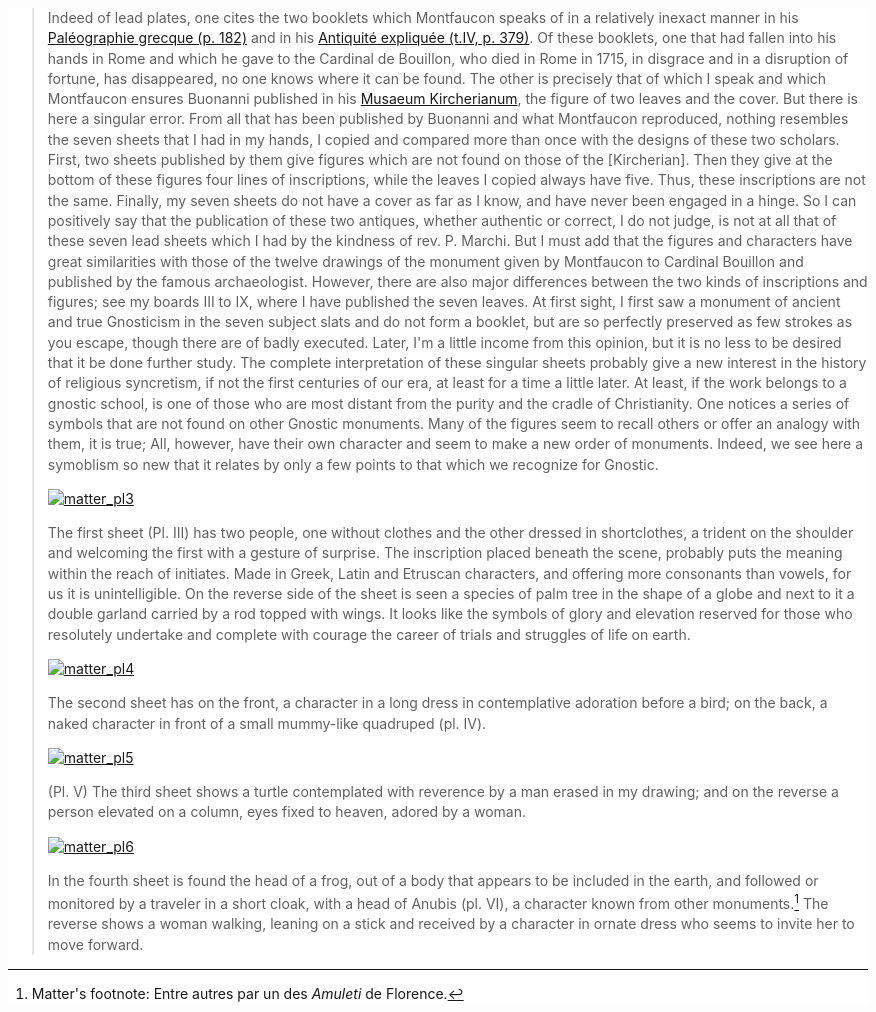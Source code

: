   > Indeed of lead plates, one cites the two booklets which Montfaucon speaks of in a relatively inexact manner in his [Paléographie grecque (p. 182)](#montfaucon1708) and in his [Antiquité expliquée (t.IV, p. 379)](#montfaucon1722). Of these booklets, one that had fallen into his hands in Rome and which he gave to the Cardinal de Bouillon, who died in Rome in 1715, in disgrace and in a disruption of fortune, has disappeared, no one knows where it can be found. The other is precisely that of which I speak and which Montfaucon ensures Buonanni published in his [Musaeum Kircherianum](#bonanni1709), the figure of two leaves and the cover. But there is here a singular error. From all that has been published by Buonanni and what Montfaucon reproduced, nothing resembles the seven sheets that I had in my hands, I copied and compared more than once with the designs of these two scholars. First, two sheets published by them give figures which are not found on those of the [Kircherian]. Then they give at the bottom of these figures four lines of inscriptions, while the leaves I copied always have five. Thus, these inscriptions are not the same. Finally, my seven sheets do not have a cover as far as I know, and have never been engaged in a hinge. So I can positively say that the publication of these two antiques, whether authentic or correct, I do not judge, is not at all that of these seven lead sheets which I had by the kindness of rev. P. Marchi. But I must add that the figures and characters have great similarities with those of the twelve drawings of the monument given by Montfaucon to Cardinal Bouillon and published by the famous archaeologist.
  > However, there are also major differences between the two kinds of inscriptions and figures; see my boards III to IX, where I have published the seven leaves.
  > At first sight, I first saw a monument of ancient and true Gnosticism in the seven subject slats and do not form a booklet, but are so perfectly preserved as few strokes as you escape, though there are of badly executed. Later, I'm a little income from this opinion, but it is no less to be desired that it be done further study. The complete interpretation of these singular sheets probably give a new interest in the history of religious syncretism, if not the first centuries of our era, at least for a time a little later. At least, if the work belongs to a gnostic school, is one of those who are most distant from the purity and the cradle of Christianity. One notices a series of symbols that are not found on other Gnostic monuments. Many of the figures seem to recall others or offer an analogy with them, it is true; All, however, have their own character and seem to make a new order of monuments.
  > Indeed, we see here a symoblism so new that it relates by only a few points to that which we recognize for Gnostic.
  >
  > <a href="https://www.flickr.com/photos/ryanfb/15819442900" title="matter_pl3 by Ryan Baumann, on Flickr"><img src="https://farm8.staticflickr.com/7576/15819442900_1825c4ab37.jpg" width="500" height="342" alt="matter_pl3"></a>
  >
  > The first sheet (Pl. III) has two people, one without clothes and the other dressed in shortclothes, a trident on the shoulder and welcoming the first with a gesture of surprise. The inscription placed beneath the scene, probably puts the meaning within the reach of initiates. Made in Greek, Latin and Etruscan characters, and offering more consonants than vowels, for us it is unintelligible.
  > On the reverse side of the sheet is seen a species of palm tree in the shape of a globe and next to it a double garland carried by a rod topped with wings. It looks like the symbols of glory and elevation reserved for those who resolutely undertake and complete with courage the career of trials and struggles of life on earth.
  >
  > <a href="https://www.flickr.com/photos/ryanfb/15384439074" title="matter_pl4 by Ryan Baumann, on Flickr"><img src="https://farm8.staticflickr.com/7537/15384439074_a26e0cc702.jpg" width="500" height="342" alt="matter_pl4"></a>
  >
  > The second sheet has on the front, a character in a long dress in contemplative adoration before a bird; on the back, a naked character in front of a small mummy-like quadruped (pl. IV).
  >
  > <a href="https://www.flickr.com/photos/ryanfb/15819302968" title="matter_pl5 by Ryan Baumann, on Flickr"><img src="https://farm8.staticflickr.com/7566/15819302968_8073cd438f.jpg" width="500" height="342" alt="matter_pl5"></a>
  >
  > (Pl. V) The third sheet shows a turtle contemplated with reverence by a man erased in my drawing; and on the reverse a person elevated on a column, eyes fixed to heaven, adored by a woman.
  >
  > <a href="https://www.flickr.com/photos/ryanfb/15384439034" title="matter_pl6 by Ryan Baumann, on Flickr"><img src="https://farm8.staticflickr.com/7541/15384439034_e0f0b2975f.jpg" width="500" height="342" alt="matter_pl6"></a>
  >
  > In the fourth sheet is found the head of a frog, out of a body that appears to be included in the earth, and followed or monitored by a traveler in a short cloak, with a head of Anubis (pl. VI), a character known from other monuments.[^excursionfn2]
  > The reverse shows a woman walking, leaning on a stick and received by a character in ornate dress who seems to invite her to move forward.
  >

[^disparu]: The assertion that Montfaucon's codex vanished sometime before 1828 is made on the basis of the footnote[^histoirefn2] in Matter's [*Histoire*](#matter1828).
[^breve]: I also note that no *Thecam plumbeam* or similar such object is explicitly mentioned in Bonanni's undated *Breve notizia del ripartimento e delle cose conservate nel Museo del Collegio Romano eretto l’anno 1699*, believed by Bartola to have been written in the first decade of the 18th century (APUG 35 VII (g), published in Bartola's Appendix IV), though many of the categories of objects listed are broad and vague (for example, one could imagine it falling under *"libri di varie lingue"* or even perhaps *"urne varie sepolcrali ed inscrizzioni"*).
[^histoirefn1]: Matter's footnote: [Anitiquité expliquée, tome II, p. 380.](#montfaucon1722)
[^histoirefn2]: Matter's footnote: *Il n'en est pas moins à regretter que ce monument, donné par Montfaucon au cardinal de Bouillon, ait disparu au point qu'on n'en connait plus de trace.* ("It is nevertheless regrettable that this monument given by Montfaucon to Cardinal de Bouillon, disappeared to the point that nobody knows a single trace.")
[^histoirefn3]: Matter's footnote: Chiflet, fig. 15. Gorlée, pl. II, fig. 342 et 343. Kircher, p. 461.
[^excursionfn1]: Matter's footnote: *Paleogr. critica*, t. IV, p. 388.
[^excursionfn2]: Matter's footnote: Entre autres par un des *Amuleti* de Florence.
[^excursioncurses]: Excerpted and untranslated here is Matter's description of some lead curse tablets excavated from tombs around the Via Appia starting in 1850:
[^mayerfn1]: Mayer-Deutsch's footnote: *[Bonanni 1709. S. 180 und Tafel LX S. 193](#bonanni1709). Nach Bonanni wurde es in einem "antiquo Sarcaphago" gefunden.* ("After Bonanni it was found in a "antique sarcophagus".") Mayer-Deutsch's Taf. 4,08ab are reproductions of Bonanni's plates.
[^mayerfn2]: Mayer-Deutsch's footnote: *[Helbig 1899, Bd. 2. 411, Nr. 1451](#helbig1891bd2) beschreibt das Objekt wie folgt: [...] Diese Beschreibung stimmt in vielen Punkten (7 Seiten, Buchstaben, Symbole) mit derjenigen Bonannis sowie mit dem Stich überein. Nach Ruggiero handelt es sich aber nur um ein "analoges Monument". [Ruggiero 1878 S. 64. Siehe Ruggiero 1878, S. 63-79](#ruggiero1878) mit Katalogtext sowie Holzschnitten der Deckel und der sieben inwendigen Bleitafeln.* ("[Helbig](#helbig1891bd2) describes the object as follows: [...] This description is consistent (7 pages, letters, symbols) with that of Bonanni and with the engraving on many points. After Ruggiero it is only but an "analogous Monument". See [Ruggiero](#ruggiero1878), with catalog text and woodcuts of the lid and the seven inward lead plates.")
[^rossler]: Rößler's site is linked and cited in many places as `http://www.unilu.ch/eng/forschungsbibliographie_269848.html`, however, that link is now a 404. There are some versions in [the Wayback Machine](https://web.archive.org/web/*/http://www.unilu.ch/eng/forschungsbibliographie_269848.html).
[^placard]: I would note here that the English translation, for some reason, omits "basilidian," and seemingly mistranslates "*testo*" ("text") as "date".
[^remained]: I make this assertion on the basis that Brunati observes it in the Kircherian in 1837 in his [Musei Kircheriani](#brunati1837), and Reisch describes observing the codex in the Kircherian as it remained in 1891. The Baths of Diocletian was instituted as the inaugural seat of the Museo Nazionale Romano in 1890, so the codex may have been moved between then and the Kircherian's ultimate dissolution 1913.
[^helbig]: Wolfgang Helbig, Emil Reisch, [*Guide to the Public Collections of Classical Antiquities in Rome*, trans. James F. and Findlay Muirhead, Vol. II. Leipsic, Karl Baedeker, 1896](https://archive.org/details/guidetopubliccol02helbuoft). p.415-416: *"The Museo Kircheriano derives its name from the German Jesuit priest Athanasius Kircher (1601-1680), a native of the neighbourhood of Fulda, who became a professor in the Collegio Romano about 1635. At Rome he indulged his mathematical and historical tastes by the formation of a collection of curiosities, which, besides natural productions of all kinds and specimens of all branches of artistic industry, included also a few unimportant antiques. It was not until the eighteenth century that this collection, chiefly owing to the exertions of Bonanni and Contucci, assumed more and more the character of a cabinet of antiques; and about the same time (ca. 1738) it acquired its chief treasure, the Ficoronian Cist. During the suspension of the order of the Jesuits (1773-1823) the Museo Kircheriano was more and more neglected in favour of the great papal collections in the Vatican and at the Capitol. But in the present century the famous archaeologist Giuseppe Marchi turned his attention to the neglected museum; under his auspices the section of Christian antiquities, the collection of leaden missiles for slings, and that of water-pipes received large additions, while the treasure-trove of Vicarello and the celebrated graffito of the 'Caricature Crucifixion' were also added to the museum under his management. The Collegio Romano and its collections became the property of the state in 1870; and since then the Museo Kircheriano has been completely re-arranged on a scientific system. The Graeco-Roman and Christian antiquities have been combined in a special section by Ettore de Ruggiero (in the rooms to the left of the entrance). The ethnographical specimens were transferred to the Museo Nazionale Preistorico ed Etnografico, opened in 1876, a collection that already, under the management of Luigi Pigorini, has risen to the rank of a museum of the first class, and is still constantly receiving additions. [...] According to the present (interim) arrangement, the Museo Kircheriano occupies the saloon to the left of the principal entrance and the two adjoining rooms."*
[^fuhrer]: Wolfgang Helbig, Emil Reisch, [*Führer durch die öffentlichen Sammlungen klassischer Altertümer in Rom*, Band 2. Leipzig: Verlag von Karl Baedeker, 1891](http://digi.ub.uni-heidelberg.de/diglit/helbig1891bd2).
[^leaden]: *Guide* p.421
[^kircherian1913]: [Soprintendenza Speciale per i Beni Archeologici di Roma, *Le collezioni del Museo Kircheriano*, http://archeoroma.beniculturali.it/en/node/620](http://archeoroma.beniculturali.it/en/node/620). Retrieved on 2014-10-31.
[^trnote]: For the reader's convenience I have used Google Translate to provide an initial translation which I have then revised manually according to my limited ability. Suggestions for improvement are more than welcome, as I make no claim to even a school-boy's Latin.
[^king]: C. W. King, [*The Gnostics and their Remains*, 2nd ed. London: David Nutt, 1887](https://archive.org/details/gnosticsandtheir00kinguoft). [p.362-366](http://www.sacred-texts.com/gno/gar/gar53.htm#page_362).
[^kingfn1]: King's footnote: "In the pictures to which the disembodied spirit "before his journey addresses his prayers to the various gods, and then enters upon his labours. He attacks with spear in hand the crocodiles, lizards, scorpions and snakes which beset his path; and passing through these dark regions he at length reaches the land of the Amenti, whose goddess is a hawk standing upon a perch. Here the sun's rays cheer his steps, and he meets amongst other wonders the head of Horus rising out of a lotus-flower, the god Pthah, the phoenix, his own soul in the form of a bird with a human head, and the goddess Isis as a serpent of goodness. The soul then returns to the mummy and puts life into its mouth."--(Sharpe, 'Egypt. Mythol.,' p. 65.)"
[^kingfn2]: King's footnote: "The improvement is probably only due to the French copyist."
[^bonanni]: Philippo Bonanni, [*Musaeum Kircherianum sive Musaeum a p. Athanasio Kirchero in Collegio Romano Societatis Jesu*. Rome: Typis Georgii Plachi, 1709.](http://books.google.com/books?id=HMgTPtUZEJAC) p. 180.
[^tacitus]: Cornelius Tacitus, *Annales*, Book 2, Chapter 69. [English translation from Perseus](http://www.perseus.tufts.edu/hopper/text?doc=Perseus%3Atext%3A1999.02.0078%3Abook%3D2%3Achapter%3D69): *Germanicus meanwhile, as he was returning from Egypt, found that all his directions to the legions and to the various cities had been repealed or reversed. This led to grievous insults on Piso, while he as savagely assailed the prince. Piso then resolved to quit Syria. Soon he was detained there by the failing health of Germanicus, but when he heard of his recovery, while people were paying the vows they had offered for his safety, he went attended by his lictors, drove away the victims placed by the altars with all the preparations for sacrifice, and the festal gathering of the populace of Antioch. Then he left for Seleucia and awaited the result of the illness which had again attacked Germanicus. The terrible intensity of the malady was increased by the belief that he had been poisoned by Piso. And certainly there were found hidden in the floor and in the walls disinterred remains of human bodies, incantations and spells, and the name of Germanicus inscribed on leaden tablets, half-burnt cinders smeared with blood, and other horrors by which in popular belief souls are devoted to the infernal deities. Piso too was accused of sending emissaries to note curiously every unfavourable symptom of the illness.*
[^dorleans]: Louis D'Orleans, [*Novae Cogitationes in Libros Annalium C. Cornelii Taciti qui extant*](http://books.google.com/books?id=XkQwrk2rDg8C), 1622. p. 298.
[^brunatifn1]: Brunati's footnote: [*Mus. Kirch.*](#bonanni1709)
[^brunatifn2]: Brunati's footnote: [*Antiq. Expl.* T. II, p. 380](#montfaucon1722)
[^brunatifn3]: Brunati's footnote: [*Op. cit.*](#montfaucon1708) et [*Palaeogr. Gr.* p. 180t](#montfaucon1708)
[^brunatifn4]: Brunati's footnote: [*Dionysiaca* L. XLI, vv. 340-353](http://www.perseus.tufts.edu/hopper/text?doc=Perseus%3Atext%3A2008.01.0485%3Abook%3D41)
[^brunatifn5]: Brunati's footnote: [*Ann.* L. II, N. 69.](http://www.perseus.tufts.edu/hopper/text?doc=Perseus%3Atext%3A1999.02.0078%3Abook%3D2%3Achapter%3D69)[^tacitus]
[^brunatifn6]: Brunati's footnote: [*Origine de touse les cultes* T. III, p. 243, edit. an. III Reip. Gall. sive an. 1795](https://archive.org/details/originedetousles0301dupu)
[^brunatifn7]: Brunati's footnote: Apoc. V, I
[^brunatifn8]: Brunati's footnote: *Archaeol Bibl.* P. I, c. III. S 36, 37
[^brunatifn9]: Brunati's footnote: *Vita Apollonii* L. III, c. 13
[^brunatifn10]: Brunati's footnote: *Enn.* II, lib. 3, c. 6; et *Enn.* III, lib. I, c. 6
[^brunatifn11]: Brunati's footnote: *Comment. in Gen.* S IX, pag. 14. Opp. edit. Maur. T. II
[^brunatifn12]: Brunati's footnote: *Archaeol. Bibl.* P. I, c. II, n. 18
[^brunatifn13]: Brunati's footnote: L. IX, c. 31.
[^brunatifn14]: Brunati's footnote: [*Ner.* c. 20.](http://www.perseus.tufts.edu/hopper/text?doc=Perseus%3Atext%3A1999.02.0132%3Alife%3Dnero%3Achapter%3D20)
[^brunatifn15]: Brunati's footnote: *Stratag.* L. III, c. 13, n. 7
[^brunatifn16]: Brunati's footnote: L. XLVI
[^brunatifn17]: Brunati's footnote: L. XIII, c. XI
[^brunatifn18]: Brunati's footnote: [Lib. II, N. 69.](http://www.perseus.tufts.edu/hopper/text?doc=Perseus%3Atext%3A1999.02.0078%3Abook%3D2%3Achapter%3D69)[^tacitus]